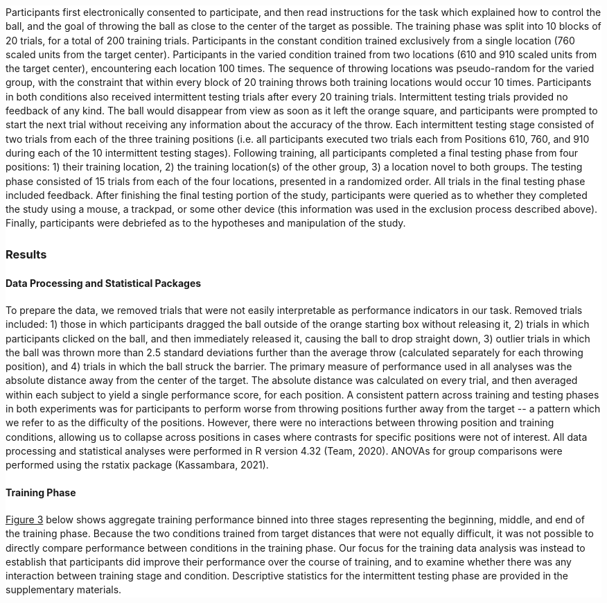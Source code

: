 Participants first electronically consented to participate, and then read instructions for the task which explained how to control the ball, and the goal of throwing the ball as close to the center of the target as possible. The training phase was split into 10 blocks of 20 trials, for a total of 200 training trials. Participants in the constant condition trained exclusively from a single location (760 scaled units from the target center). Participants in the varied condition trained from two locations (610 and 910 scaled units from the target center), encountering each location 100 times. The sequence of throwing locations was pseudo-random for the varied group, with the constraint that within every block of 20 training throws both training locations would occur 10 times. Participants in both conditions also received intermittent testing trials after every 20 training trials. Intermittent testing trials provided no feedback of any kind. The ball would disappear from view as soon as it left the orange square, and participants were prompted to start the next trial without receiving any information about the accuracy of the throw. Each intermittent testing stage consisted of two trials from each of the three training positions (i.e. all participants executed two trials each from Positions 610, 760, and 910 during each of the 10 intermittent testing stages). Following training, all participants completed a final testing phase from four positions: 1) their training location, 2) the training location(s) of the other group, 3) a location novel to both groups. The testing phase consisted of 15 trials from each of the four locations, presented in a randomized order. All trials in the final testing phase included feedback. After finishing the final testing portion of the study, participants were queried as to whether they completed the study using a mouse, a trackpad, or some other device (this information was used in the exclusion process described above). Finally, participants were debriefed as to the hypotheses and manipulation of the study.

### Results

#### Data Processing and Statistical Packages

To prepare the data, we removed trials that were not easily interpretable as performance indicators in our task. Removed trials included: 1) those in which participants dragged the ball outside of the orange starting box without releasing it, 2) trials in which participants clicked on the ball, and then immediately released it, causing the ball to drop straight down, 3) outlier trials in which the ball was thrown more than 2.5 standard deviations further than the average throw (calculated separately for each throwing position), and 4) trials in which the ball struck the barrier. The primary measure of performance used in all analyses was the absolute distance away from the center of the target. The absolute distance was calculated on every trial, and then averaged within each subject to yield a single performance score, for each position. A consistent pattern across training and testing phases in both experiments was for participants to perform worse from throwing positions further away from the target -- a pattern which we refer to as the difficulty of the positions. However, there were no interactions between throwing position and training conditions, allowing us to collapse across positions in cases where contrasts for specific positions were not of interest. All data processing and statistical analyses were performed in R version 4.32 (Team, 2020). ANOVAs for group comparisons were performed using the rstatix package (Kassambara, 2021).

#### Training Phase

<a href="#fig-IGAS_Training1" class="quarto-xref">Figure 3</a> below shows aggregate training performance binned into three stages representing the beginning, middle, and end of the training phase. Because the two conditions trained from target distances that were not equally difficult, it was not possible to directly compare performance between conditions in the training phase. Our focus for the training data analysis was instead to establish that participants did improve their performance over the course of training, and to examine whether there was any interaction between training stage and condition. Descriptive statistics for the intermittent testing phase are provided in the supplementary materials.
